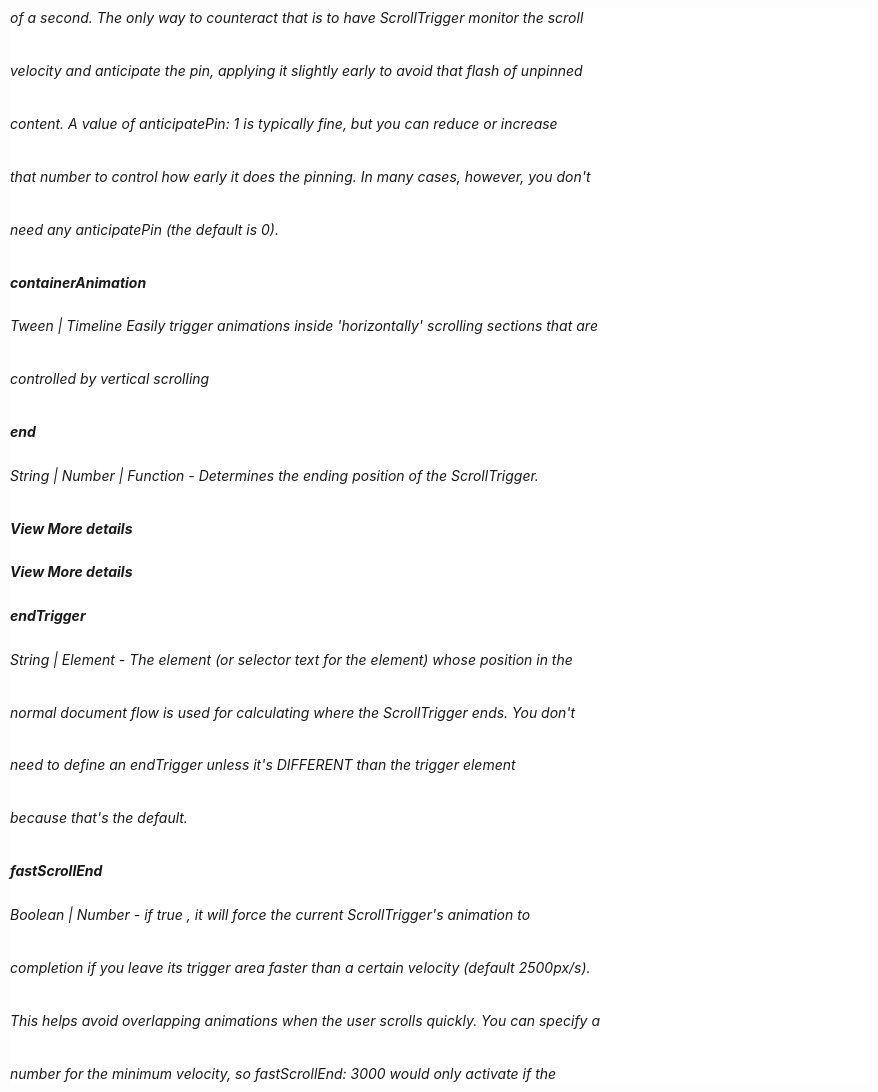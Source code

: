 ###### of a second. The only way to counteract that is to have ScrollTrigger monitor the scroll

###### velocity and anticipate the pin, applying it slightly early to avoid that flash of unpinned

###### content. A value of anticipatePin: 1 is typically fine, but you can reduce or increase

###### that number to control how early it does the pinning. In many cases, however, you don't

###### need any anticipatePin (the default is 0).

##### containerAnimation

###### Tween | Timeline Easily trigger animations inside 'horizontally' scrolling sections that are

###### controlled by vertical scrolling

##### end

###### String | Number | Function - Determines the ending position of the ScrollTrigger.

##### View More details

##### View More details


##### endTrigger

###### String | Element - The element (or selector text for the element) whose position in the

###### normal document flow is used for calculating where the ScrollTrigger ends. You don't

###### need to define an endTrigger unless it's DIFFERENT than the trigger element

###### because that's the default.

##### fastScrollEnd

###### Boolean | Number - if true , it will force the current ScrollTrigger's animation to

###### completion if you leave its trigger area faster than a certain velocity (default 2500px/s).

###### This helps avoid overlapping animations when the user scrolls quickly. You can specify a

###### number for the minimum velocity, so fastScrollEnd: 3000 would only activate if the
